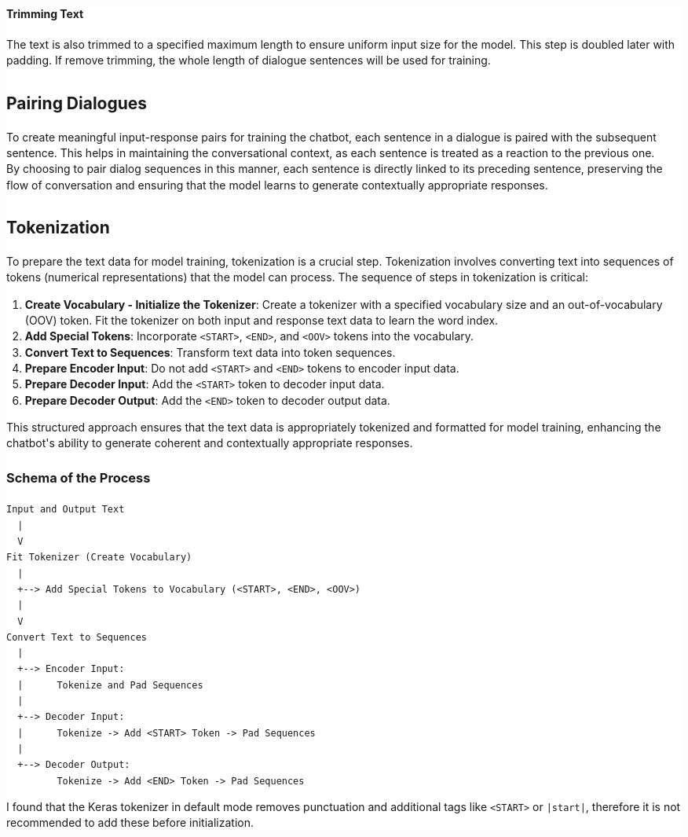 #### Trimming Text

The text is also trimmed to a specified maximum length to ensure uniform input size for the model.
This step is doubled later with padding. If remove trimming, the whole length of dialogue sentences will 
be used for training.

## Pairing Dialogues

To create meaningful input-response pairs for training the chatbot, each sentence in a dialogue
is paired with the subsequent sentence. This helps in maintaining the conversational context, as
each sentence is treated as a reaction to the previous one.  
By choosing to pair dialog sequences in this manner, each sentence is directly linked to its
preceding sentence, preserving the flow of conversation and ensuring that the model learns to
generate contextually appropriate responses.

## Tokenization

To prepare the text data for model training, tokenization is a crucial step. Tokenization
involves converting text into sequences of tokens (numerical representations) that the model
can process. The sequence of steps in tokenization is critical:

1. **Create Vocabulary - Initialize the Tokenizer**: Create a tokenizer with a specified
vocabulary size and an out-of-vocabulary (OOV) token. Fit the tokenizer on both input and
response text data to learn the word index.
2. **Add Special Tokens**: Incorporate `<START>`, `<END>`, and `<OOV>` tokens into the vocabulary.
3. **Convert Text to Sequences**: Transform text data into token sequences.
4. **Prepare Encoder Input**: Do not add `<START>` and `<END>` tokens to encoder input data.
5. **Prepare Decoder Input**: Add the `<START>` token to decoder input data.
6. **Prepare Decoder Output**: Add the `<END>` token to decoder output data.

This structured approach ensures that the text data is appropriately tokenized and formatted
for model training, enhancing the chatbot's ability to generate coherent and contextually
appropriate responses.

### Schema of the Process

```plaintext
Input and Output Text
  |
  V
Fit Tokenizer (Create Vocabulary)
  |
  +--> Add Special Tokens to Vocabulary (<START>, <END>, <OOV>)
  |
  V
Convert Text to Sequences
  |
  +--> Encoder Input:
  |      Tokenize and Pad Sequences
  |
  +--> Decoder Input:
  |      Tokenize -> Add <START> Token -> Pad Sequences
  |
  +--> Decoder Output:
         Tokenize -> Add <END> Token -> Pad Sequences
```
I found that the Keras tokenizer in default mode removes punctuation and additional tags like
 `<START>` or `|start|`, therefore it is not recommended to add these before initialization.
